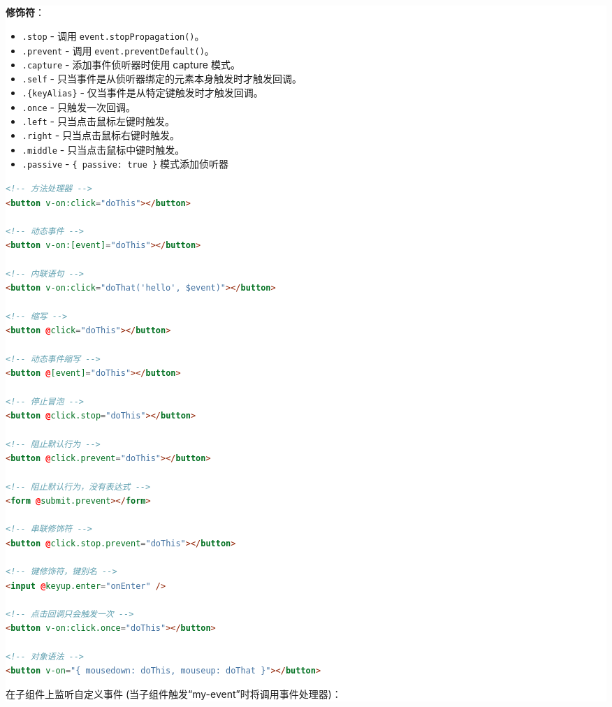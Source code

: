 **修饰符**：

- `.stop` - 调用 `event.stopPropagation()`。
- `.prevent` - 调用 `event.preventDefault()`。
- `.capture` - 添加事件侦听器时使用 capture 模式。
- `.self` - 只当事件是从侦听器绑定的元素本身触发时才触发回调。
- `.{keyAlias}` - 仅当事件是从特定键触发时才触发回调。
- `.once` - 只触发一次回调。
- `.left` - 只当点击鼠标左键时触发。
- `.right` - 只当点击鼠标右键时触发。
- `.middle` - 只当点击鼠标中键时触发。
- `.passive` - `{ passive: true }` 模式添加侦听器

```html
<!-- 方法处理器 -->
<button v-on:click="doThis"></button>

<!-- 动态事件 -->
<button v-on:[event]="doThis"></button>

<!-- 内联语句 -->
<button v-on:click="doThat('hello', $event)"></button>

<!-- 缩写 -->
<button @click="doThis"></button>

<!-- 动态事件缩写 -->
<button @[event]="doThis"></button>

<!-- 停止冒泡 -->
<button @click.stop="doThis"></button>

<!-- 阻止默认行为 -->
<button @click.prevent="doThis"></button>

<!-- 阻止默认行为，没有表达式 -->
<form @submit.prevent></form>

<!-- 串联修饰符 -->
<button @click.stop.prevent="doThis"></button>

<!-- 键修饰符，键别名 -->
<input @keyup.enter="onEnter" />

<!-- 点击回调只会触发一次 -->
<button v-on:click.once="doThis"></button>

<!-- 对象语法 -->
<button v-on="{ mousedown: doThis, mouseup: doThat }"></button>
```

在子组件上监听自定义事件 (当子组件触发“my-event”时将调用事件处理器)：
